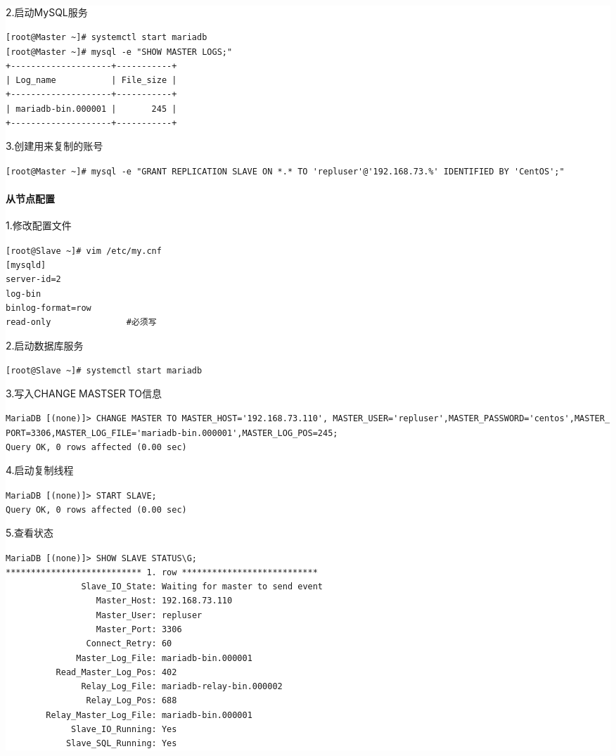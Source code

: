 2.启动MySQL服务

```
[root@Master ~]# systemctl start mariadb
[root@Master ~]# mysql -e "SHOW MASTER LOGS;"
+--------------------+-----------+
| Log_name           | File_size |
+--------------------+-----------+
| mariadb-bin.000001 |       245 |
+--------------------+-----------+
```

3.创建用来复制的账号

```
[root@Master ~]# mysql -e "GRANT REPLICATION SLAVE ON *.* TO 'repluser'@'192.168.73.%' IDENTIFIED BY 'CentOS';"
```

#### 从节点配置

1.修改配置文件

```
[root@Slave ~]# vim /etc/my.cnf
[mysqld]
server-id=2
log-bin
binlog-format=row
read-only               #必须写
```

2.启动数据库服务

```
[root@Slave ~]# systemctl start mariadb
```

3.写入CHANGE MASTSER TO信息

```
MariaDB [(none)]> CHANGE MASTER TO MASTER_HOST='192.168.73.110', MASTER_USER='repluser',MASTER_PASSWORD='centos',MASTER_PORT=3306,MASTER_LOG_FILE='mariadb-bin.000001',MASTER_LOG_POS=245;
Query OK, 0 rows affected (0.00 sec)
```

4.启动复制线程

```
MariaDB [(none)]> START SLAVE;
Query OK, 0 rows affected (0.00 sec)
```

5.查看状态

```
MariaDB [(none)]> SHOW SLAVE STATUS\G;
*************************** 1. row ***************************
               Slave_IO_State: Waiting for master to send event
                  Master_Host: 192.168.73.110
                  Master_User: repluser
                  Master_Port: 3306
                Connect_Retry: 60
              Master_Log_File: mariadb-bin.000001
          Read_Master_Log_Pos: 402
               Relay_Log_File: mariadb-relay-bin.000002
                Relay_Log_Pos: 688
        Relay_Master_Log_File: mariadb-bin.000001
             Slave_IO_Running: Yes
            Slave_SQL_Running: Yes
```

